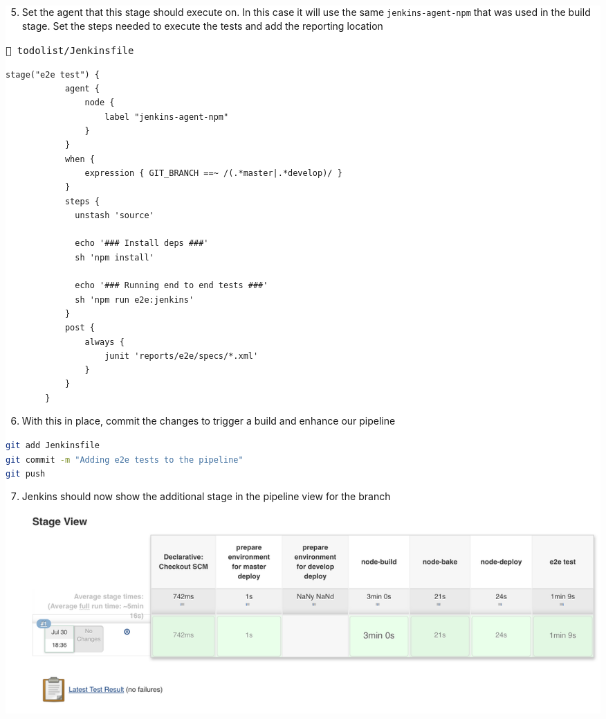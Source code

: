 5. Set the agent that this stage should execute on. In this case it will use the same `jenkins-agent-npm` that was used in the build stage. Set the steps needed to execute the tests and add the reporting location

<kbd>📝 todolist/Jenkinsfile</kbd>
```Jenksfile
stage("e2e test") {
            agent {
                node {
                    label "jenkins-agent-npm"
                }
            }
            when {
                expression { GIT_BRANCH ==~ /(.*master|.*develop)/ }
            }
            steps {
              unstash 'source'

              echo '### Install deps ###'
              sh 'npm install'

              echo '### Running end to end tests ###'
              sh 'npm run e2e:jenkins'
            }
            post {
                always {
                    junit 'reports/e2e/specs/*.xml'
                }
            }
        }
```

6. With this in place, commit the changes to trigger a build and enhance our pipeline 
```bash
git add Jenkinsfile
git commit -m "Adding e2e tests to the pipeline"
git push
```

7. Jenkins should now show the additional stage in the pipeline view for the branch
![e2e-pipeline](../images/exercise3/e2e-pipeline.png)

